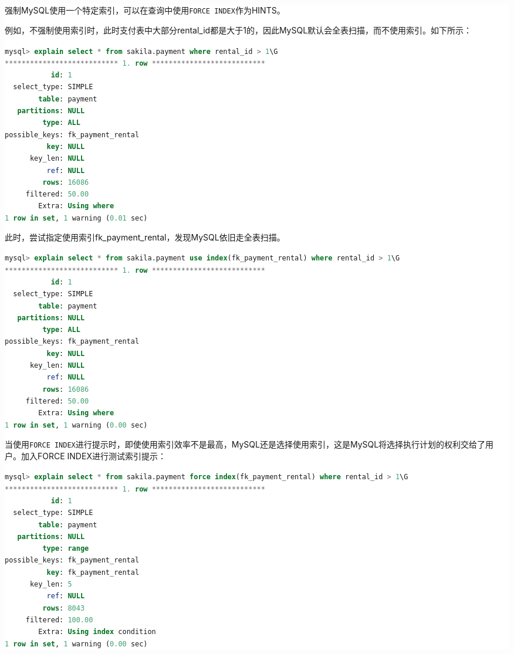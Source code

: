 强制MySQL使用一个特定索引，可以在查询中使用`FORCE INDEX`作为HINTS。

例如，不强制使用索引时，此时支付表中大部分rental_id都是大于1的，因此MySQL默认会全表扫描，而不使用索引。如下所示：

```sql
mysql> explain select * from sakila.payment where rental_id > 1\G
*************************** 1. row ***************************
           id: 1
  select_type: SIMPLE
        table: payment
   partitions: NULL
         type: ALL
possible_keys: fk_payment_rental
          key: NULL
      key_len: NULL
          ref: NULL
         rows: 16086
     filtered: 50.00
        Extra: Using where
1 row in set, 1 warning (0.01 sec)
```

此时，尝试指定使用索引fk_payment_rental，发现MySQL依旧走全表扫描。

```sql
mysql> explain select * from sakila.payment use index(fk_payment_rental) where rental_id > 1\G
*************************** 1. row ***************************
           id: 1
  select_type: SIMPLE
        table: payment
   partitions: NULL
         type: ALL
possible_keys: fk_payment_rental
          key: NULL
      key_len: NULL
          ref: NULL
         rows: 16086
     filtered: 50.00
        Extra: Using where
1 row in set, 1 warning (0.00 sec)
```

当使用`FORCE INDEX`进行提示时，即使使用索引效率不是最高，MySQL还是选择使用索引，这是MySQL将选择执行计划的权利交给了用户。加入FORCE INDEX进行测试索引提示：

```sql
mysql> explain select * from sakila.payment force index(fk_payment_rental) where rental_id > 1\G
*************************** 1. row ***************************
           id: 1
  select_type: SIMPLE
        table: payment
   partitions: NULL
         type: range
possible_keys: fk_payment_rental
          key: fk_payment_rental
      key_len: 5
          ref: NULL
         rows: 8043
     filtered: 100.00
        Extra: Using index condition
1 row in set, 1 warning (0.00 sec)
```
